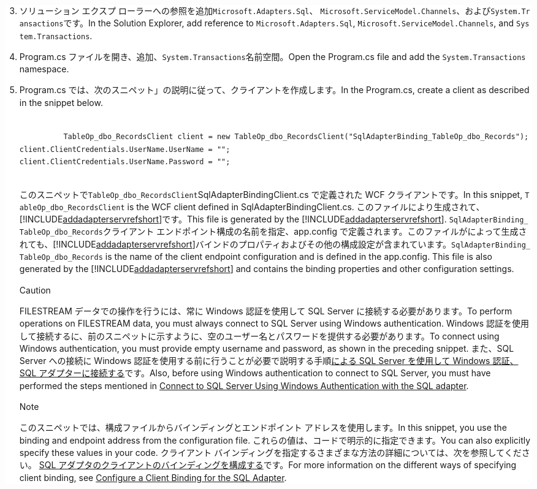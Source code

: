 3.  <span data-ttu-id="2f8cf-179">ソリューション エクスプ ローラーへの参照を追加`Microsoft.Adapters.Sql`、 `Microsoft.ServiceModel.Channels`、および`System.Transactions`です。</span><span class="sxs-lookup"><span data-stu-id="2f8cf-179">In the Solution Explorer, add reference to `Microsoft.Adapters.Sql`, `Microsoft.ServiceModel.Channels`, and `System.Transactions`.</span></span>  
  
4.  <span data-ttu-id="2f8cf-180">Program.cs ファイルを開き、追加、`System.Transactions`名前空間。</span><span class="sxs-lookup"><span data-stu-id="2f8cf-180">Open the Program.cs file and add the `System.Transactions` namespace.</span></span>  
  
5.  <span data-ttu-id="2f8cf-181">Program.cs では、次のスニペット」の説明に従って、クライアントを作成します。</span><span class="sxs-lookup"><span data-stu-id="2f8cf-181">In the Program.cs, create a client as described in the snippet below.</span></span>  
  
    ```  
  
              TableOp_dbo_RecordsClient client = new TableOp_dbo_RecordsClient("SqlAdapterBinding_TableOp_dbo_Records");  
    client.ClientCredentials.UserName.UserName = "";  
    client.ClientCredentials.UserName.Password = "";  
  
    ```  
  
     <span data-ttu-id="2f8cf-182">このスニペットで`TableOp_dbo_RecordsClient`SqlAdapterBindingClient.cs で定義された WCF クライアントです。</span><span class="sxs-lookup"><span data-stu-id="2f8cf-182">In this snippet, `TableOp_dbo_RecordsClient` is the WCF client defined in SqlAdapterBindingClient.cs.</span></span> <span data-ttu-id="2f8cf-183">このファイルにより生成されて、[!INCLUDE[addadapterservrefshort](../../includes/addadapterservrefshort-md.md)]です。</span><span class="sxs-lookup"><span data-stu-id="2f8cf-183">This file is generated by the [!INCLUDE[addadapterservrefshort](../../includes/addadapterservrefshort-md.md)].</span></span> <span data-ttu-id="2f8cf-184">`SqlAdapterBinding_TableOp_dbo_Records`クライアント エンドポイント構成の名前を指定、app.config で定義されます。このファイルがによって生成されても、[!INCLUDE[addadapterservrefshort](../../includes/addadapterservrefshort-md.md)]バインドのプロパティおよびその他の構成設定が含まれています。</span><span class="sxs-lookup"><span data-stu-id="2f8cf-184">`SqlAdapterBinding_TableOp_dbo_Records` is the name of the client endpoint configuration and is defined in the app.config. This file is also generated by the [!INCLUDE[addadapterservrefshort](../../includes/addadapterservrefshort-md.md)] and contains the binding properties and other configuration settings.</span></span>  
  
    > [!CAUTION]
    >  <span data-ttu-id="2f8cf-185">FILESTREAM データでの操作を行うには、常に Windows 認証を使用して SQL Server に接続する必要があります。</span><span class="sxs-lookup"><span data-stu-id="2f8cf-185">To perform operations on FILESTREAM data, you must always connect to SQL Server using Windows authentication.</span></span> <span data-ttu-id="2f8cf-186">Windows 認証を使用して接続するに、前のスニペットに示すように、空のユーザー名とパスワードを提供する必要があります。</span><span class="sxs-lookup"><span data-stu-id="2f8cf-186">To connect using Windows authentication, you must provide empty username and password, as shown in the preceding snippet.</span></span> <span data-ttu-id="2f8cf-187">また、SQL Server への接続に Windows 認証を使用する前に行うことが必要で説明する手順[による SQL Server を使用して Windows 認証、SQL アダプターに接続する](../../adapters-and-accelerators/adapter-sql/connect-to-sql-server-using-windows-authentication-with-the-sql-adapter.md)です。</span><span class="sxs-lookup"><span data-stu-id="2f8cf-187">Also, before using Windows authentication to connect to SQL Server, you must have performed the steps mentioned in [Connect to SQL Server Using Windows Authentication with the SQL adapter](../../adapters-and-accelerators/adapter-sql/connect-to-sql-server-using-windows-authentication-with-the-sql-adapter.md).</span></span>  
  
    > [!NOTE]
    >  <span data-ttu-id="2f8cf-188">このスニペットでは、構成ファイルからバインディングとエンドポイント アドレスを使用します。</span><span class="sxs-lookup"><span data-stu-id="2f8cf-188">In this snippet, you use the binding and endpoint address from the configuration file.</span></span> <span data-ttu-id="2f8cf-189">これらの値は、コードで明示的に指定できます。</span><span class="sxs-lookup"><span data-stu-id="2f8cf-189">You can also explicitly specify these values in your code.</span></span> <span data-ttu-id="2f8cf-190">クライアント バインディングを指定するさまざまな方法の詳細については、次を参照してください。 [SQL アダプタのクライアントのバインディングを構成する](../../adapters-and-accelerators/adapter-sql/configure-a-client-binding-for-the-sql-adapter.md)です。</span><span class="sxs-lookup"><span data-stu-id="2f8cf-190">For more information on the different ways of specifying client binding, see [Configure a Client Binding for the SQL Adapter](../../adapters-and-accelerators/adapter-sql/configure-a-client-binding-for-the-sql-adapter.md).</span></span>  
  